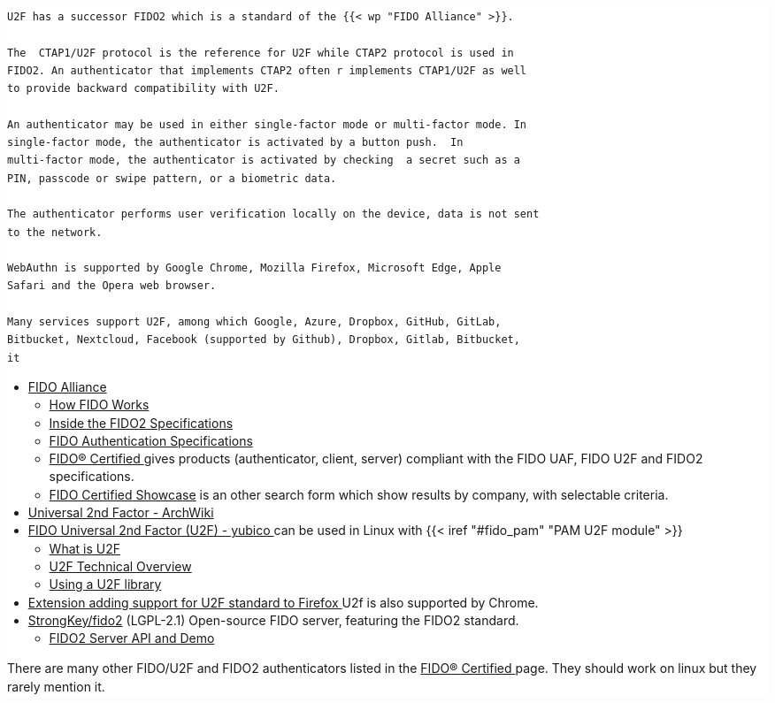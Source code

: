     U2F has a successor FIDO2 which is a standard of the {{< wp "FIDO Alliance" >}}.

    The  CTAP1/U2F protocol is the reference for U2F while CTAP2 protocol is used in
    FIDO2. An authenticator that implements CTAP2 often r implements CTAP1/U2F as well
    to provide backward compatibility with U2F.

    An authenticator may be used in either single-factor mode or multi-factor mode. In
    single-factor mode, the authenticator is activated by a button push.  In
    multi-factor mode, the authenticator is activated by checking  a secret such as a
    PIN, passcode or swipe pattern, or a biometric data.

    The authenticator performs user verification locally on the device, data is not sent
    to the network.

    WebAuthn is supported by Google Chrome, Mozilla Firefox, Microsoft Edge, Apple
    Safari and the Opera web browser.

    Many services support U2F, among which Google, Azure, Dropbox, GitHub, GitLab,
    Bitbucket, Nextcloud, Facebook (supported by Github), Dropbox, Gitlab, Bitbucket,
    it

-   [FIDO Alliance](https://fidoalliance.org/)
    -   [How FIDO Works](https://fidoalliance.org/how-fido-works/)
    -   [Inside the FIDO2 Specifications](https://fidoalliance.org/fido2/)
    -   [FIDO Authentication Specifications
        ](https://fidoalliance.org/specifications/download/)
    -   [FIDO® Certified
        ](https://fidoalliance.org/certification/fido-certified-products/)
        gives products (authenticator, client, server) compliant with the FIDO UAF,
        FIDO U2F and FIDO2 specifications.
    -   [FIDO Certified Showcase](https://fidoalliance.org/fido-certified-showcase/)
        is an other search form which show results by company, with selectable criteria.
-   [Universal 2nd Factor - ArchWiki
    ](https://wiki.archlinux.org/title/Universal_2nd_Factor)
-   [FIDO Universal 2nd Factor (U2F) - yubico
    ](https://www.yubico.com/about/background/fido/)
    can be used in Linux with {{< iref "#fido_pam" "PAM U2F module" >}}
    -   [What is U2F
        ](https://developers.yubico.com/U2F/Libraries/Using_a_library.html)
    -   [U2F Technical Overview
        ](https://developers.yubico.com/U2F/Protocol_details/Overview.html)
    -   [Using a U2F library
        ](https://developers.yubico.com/U2F/Libraries/Using_a_library.html)
-   [Extension adding support for U2F standard to Firefox
    ](https://developers.yubico.com/U2F/Libraries/Using_a_library.html)
    U2f is also supported by Chrome.
-   [StrongKey/fido2](https://github.com/StrongKey/fido2) (LGPL-2.1)
    Open-source FIDO server, featuring the FIDO2 standard.
    -   [FIDO2 Server API and Demo
        ](https://demo4.strongkey.com/getstarted/#/openapi/fido)

There are many other FIDO/U2F and FIDO2 authenticators listed in the [FIDO® Certified
](https://fidoalliance.org/certification/fido-certified-products/) page. They should
work on linux but they rarely mention it.
